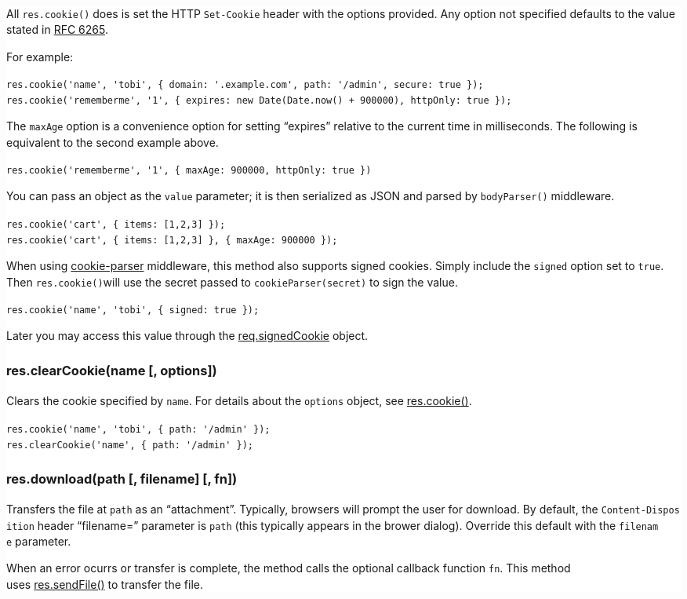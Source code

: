All `res.cookie()` does is set the HTTP `Set-Cookie` header with the options provided. Any option not specified defaults to the value stated in [RFC 6265](http://tools.ietf.org/html/rfc6265).

For example:

~~~
res.cookie('name', 'tobi', { domain: '.example.com', path: '/admin', secure: true });
res.cookie('rememberme', '1', { expires: new Date(Date.now() + 900000), httpOnly: true });

~~~

The `maxAge` option is a convenience option for setting “expires” relative to the current time in milliseconds. The following is equivalent to the second example above.

~~~
res.cookie('rememberme', '1', { maxAge: 900000, httpOnly: true })

~~~

You can pass an object as the `value` parameter; it is then serialized as JSON and parsed by `bodyParser()` middleware.

~~~
res.cookie('cart', { items: [1,2,3] });
res.cookie('cart', { items: [1,2,3] }, { maxAge: 900000 });

~~~

When using [cookie-parser](https://www.npmjs.com/package/cookie-parser) middleware, this method also supports signed cookies. Simply include the `signed` option set to `true`. Then `res.cookie()`will use the secret passed to `cookieParser(secret)` to sign the value.

~~~
res.cookie('name', 'tobi', { signed: true });

~~~

Later you may access this value through the [req.signedCookie](http://www.expressjs.com.cn/4x/api.html#req.signedCookies) object.

### res.clearCookie(name [, options])

Clears the cookie specified by `name`. For details about the `options` object, see [res.cookie()](http://www.expressjs.com.cn/4x/api.html#res.cookie).

~~~
res.cookie('name', 'tobi', { path: '/admin' });
res.clearCookie('name', { path: '/admin' });

~~~

### res.download(path [, filename] [, fn])

Transfers the file at `path` as an “attachment”. Typically, browsers will prompt the user for download. By default, the `Content-Disposition` header “filename=” parameter is `path` (this typically appears in the brower dialog). Override this default with the `filename` parameter.

When an error ocurrs or transfer is complete, the method calls the optional callback function `fn`. This method uses [res.sendFile()](http://www.expressjs.com.cn/4x/api.html#res.sendFile) to transfer the file.
